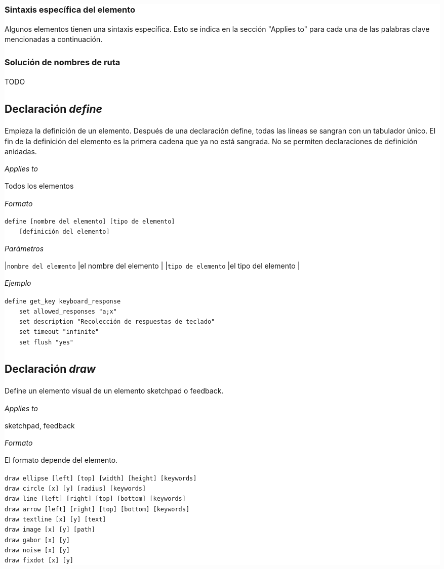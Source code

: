 ### Sintaxis específica del elemento

Algunos elementos tienen una sintaxis específica. Esto se indica en la sección "Applies to" para cada una de las palabras clave mencionadas a continuación.

### Solución de nombres de ruta

TODO

## Declaración *define*

Empieza la definición de un elemento. Después de una declaración define, todas las líneas se sangran con un tabulador único. El fin de la definición del elemento es la primera cadena que ya no está sangrada. No se permiten declaraciones de definición anidadas.

*Applies to*

Todos los elementos

*Formato*

	define [nombre del elemento] [tipo de elemento]
		[definición del elemento]

*Parámetros*

|`nombre del elemento`	|el nombre del elemento	|
|`tipo de elemento`	|el tipo del elemento	|

*Ejemplo*

	define get_key keyboard_response
		set allowed_responses "a;x"
		set description "Recolección de respuestas de teclado"
		set timeout "infinite"
		set flush "yes"

## Declaración *draw*

Define un elemento visual de un elemento sketchpad o feedback.

*Applies to*

sketchpad, feedback

*Formato*

El formato depende del elemento.

	draw ellipse [left] [top] [width] [height] [keywords]
	draw circle [x] [y] [radius] [keywords]
	draw line [left] [right] [top] [bottom] [keywords]
	draw arrow [left] [right] [top] [bottom] [keywords]
	draw textline [x] [y] [text]
	draw image [x] [y] [path]
	draw gabor [x] [y]
	draw noise [x] [y]
	draw fixdot [x] [y]
